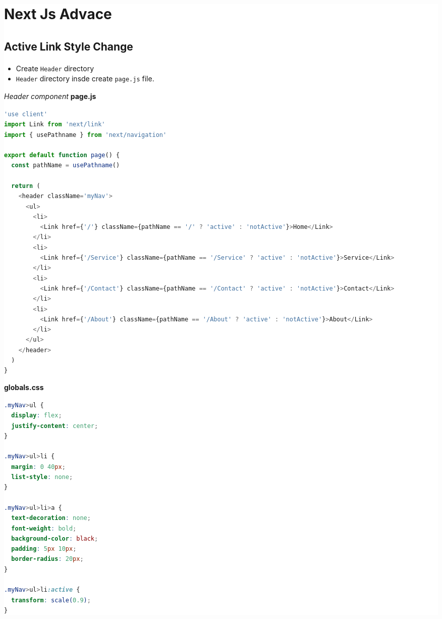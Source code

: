 # **Next Js Advace**

## Active Link Style Change

- Create `Header` directory
- `Header` directory insde create `page.js` file.

*Header component* **page.js**
```javascript
'use client'
import Link from 'next/link'
import { usePathname } from 'next/navigation'

export default function page() {
  const pathName = usePathname()

  return (
    <header className='myNav'>
      <ul>
        <li>
          <Link href={'/'} className={pathName == '/' ? 'active' : 'notActive'}>Home</Link>
        </li>
        <li>
          <Link href={'/Service'} className={pathName == '/Service' ? 'active' : 'notActive'}>Service</Link>
        </li>
        <li>
          <Link href={'/Contact'} className={pathName == '/Contact' ? 'active' : 'notActive'}>Contact</Link>
        </li>
        <li>
          <Link href={'/About'} className={pathName == '/About' ? 'active' : 'notActive'}>About</Link>
        </li>
      </ul>
    </header>
  )
}
```

**globals.css**
```css
.myNav>ul {
  display: flex;
  justify-content: center;
}

.myNav>ul>li {
  margin: 0 40px;
  list-style: none;
}

.myNav>ul>li>a {
  text-decoration: none;
  font-weight: bold;
  background-color: black;
  padding: 5px 10px;
  border-radius: 20px;
}

.myNav>ul>li:active {
  transform: scale(0.9);
}
```